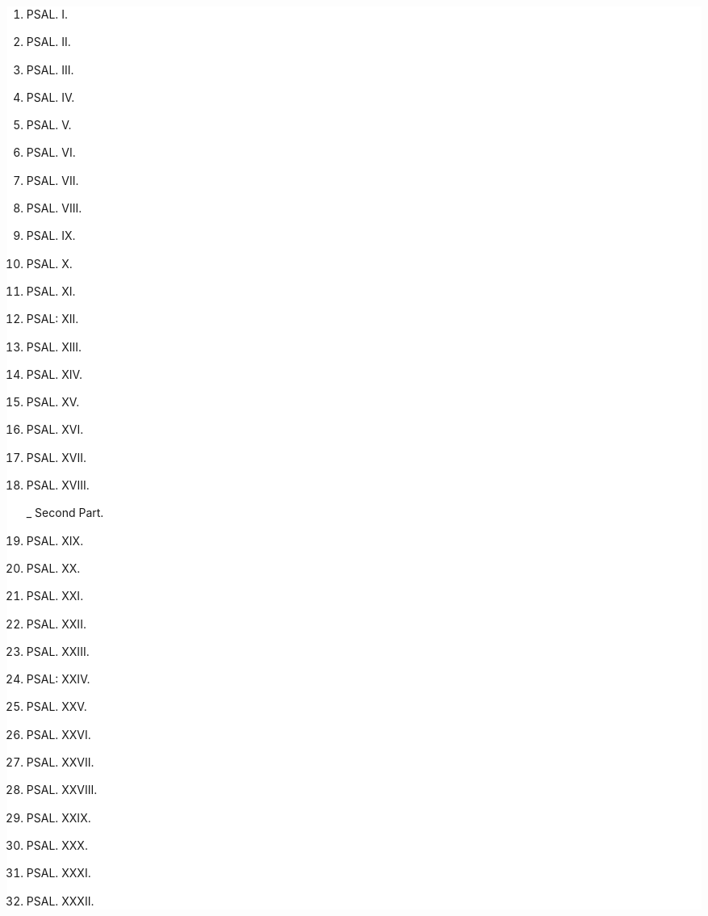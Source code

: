 1. PSAL. I.

1. PSAL. II.

1. PSAL. III.

1. PSAL. IV.

1. PSAL. V.

1. PSAL. VI.

1. PSAL. VII.

1. PSAL. VIII.

1. PSAL. IX.

1. PSAL. X.

1. PSAL. XI.

1. PSAL: XII.

1. PSAL. XIII.

1. PSAL. XIV.

1. PSAL. XV.

1. PSAL. XVI.

1. PSAL. XVII.

1. PSAL. XVIII.

    _ Second Part.

1. PSAL. XIX.

1. PSAL. XX.

1. PSAL. XXI.

1. PSAL. XXII.

1. PSAL. XXIII.

1. PSAL: XXIV.

1. PSAL. XXV.

1. PSAL. XXVI.

1. PSAL. XXVII.

1. PSAL. XXVIII.

1. PSAL. XXIX.

1. PSAL. XXX.

1. PSAL. XXXI.

1. PSAL. XXXII.
